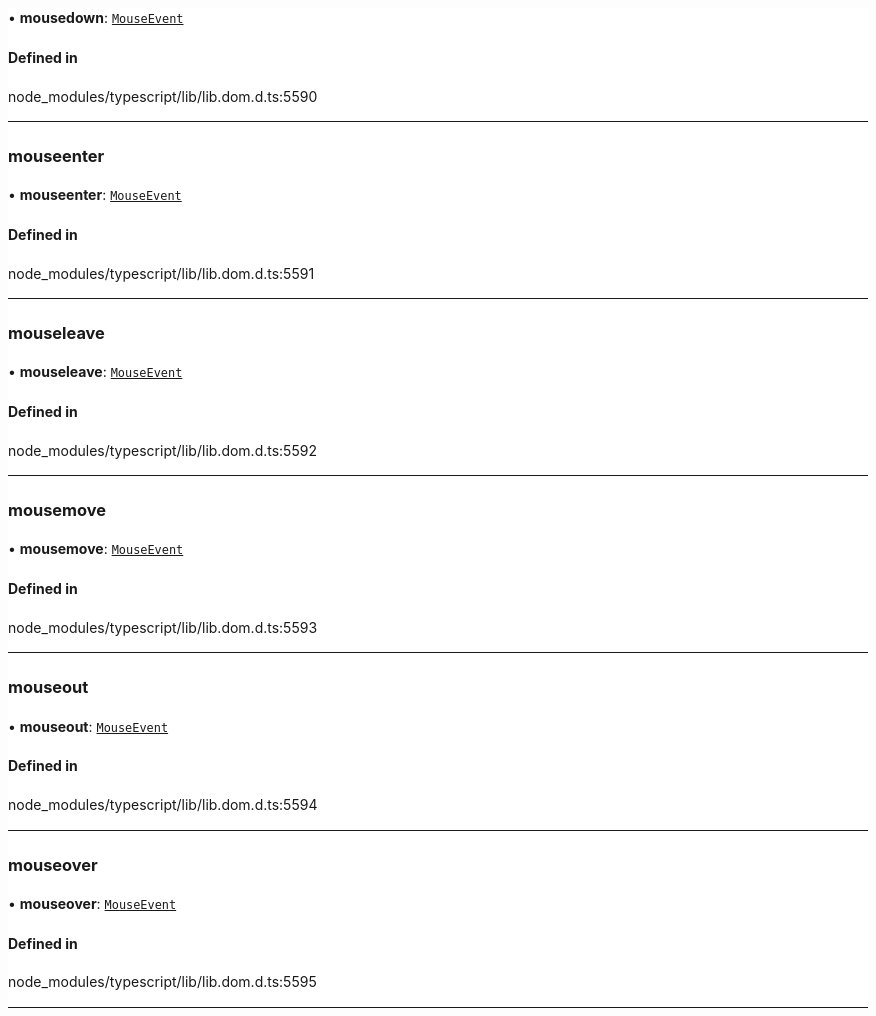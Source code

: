 • **mousedown**: [`MouseEvent`](../modules/main_module._internal_.md#mouseevent)

#### Defined in

node_modules/typescript/lib/lib.dom.d.ts:5590

___

### mouseenter

• **mouseenter**: [`MouseEvent`](../modules/main_module._internal_.md#mouseevent)

#### Defined in

node_modules/typescript/lib/lib.dom.d.ts:5591

___

### mouseleave

• **mouseleave**: [`MouseEvent`](../modules/main_module._internal_.md#mouseevent)

#### Defined in

node_modules/typescript/lib/lib.dom.d.ts:5592

___

### mousemove

• **mousemove**: [`MouseEvent`](../modules/main_module._internal_.md#mouseevent)

#### Defined in

node_modules/typescript/lib/lib.dom.d.ts:5593

___

### mouseout

• **mouseout**: [`MouseEvent`](../modules/main_module._internal_.md#mouseevent)

#### Defined in

node_modules/typescript/lib/lib.dom.d.ts:5594

___

### mouseover

• **mouseover**: [`MouseEvent`](../modules/main_module._internal_.md#mouseevent)

#### Defined in

node_modules/typescript/lib/lib.dom.d.ts:5595

___
